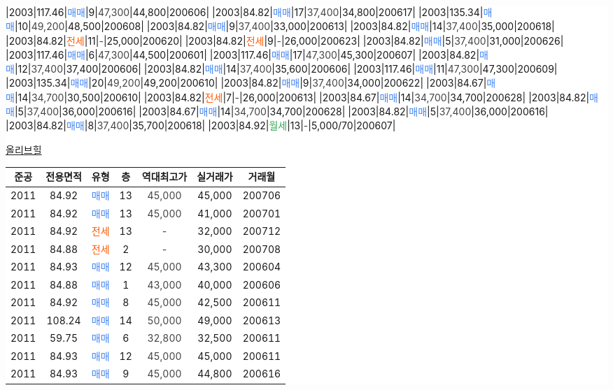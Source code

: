 |2003|117.46|<span style="color:#4285f3">매매</span>|9|<span style="color:#444444">47,300</span>|44,800|200606|
|2003|84.82|<span style="color:#4285f3">매매</span>|17|<span style="color:#444444">37,400</span>|34,800|200617|
|2003|135.34|<span style="color:#4285f3">매매</span>|10|<span style="color:#444444">49,200</span>|48,500|200608|
|2003|84.82|<span style="color:#4285f3">매매</span>|9|<span style="color:#444444">37,400</span>|33,000|200613|
|2003|84.82|<span style="color:#4285f3">매매</span>|14|<span style="color:#444444">37,400</span>|35,000|200618|
|2003|84.82|<span style="color:#ff5a00">전세</span>|11|<span style="color:#444444">-</span>|25,000|200620|
|2003|84.82|<span style="color:#ff5a00">전세</span>|9|<span style="color:#444444">-</span>|26,000|200623|
|2003|84.82|<span style="color:#4285f3">매매</span>|5|<span style="color:#444444">37,400</span>|31,000|200626|
|2003|117.46|<span style="color:#4285f3">매매</span>|6|<span style="color:#444444">47,300</span>|44,500|200601|
|2003|117.46|<span style="color:#4285f3">매매</span>|17|<span style="color:#444444">47,300</span>|45,300|200607|
|2003|84.82|<span style="color:#4285f3">매매</span>|12|<span style="color:#444444">37,400</span>|37,400|200606|
|2003|84.82|<span style="color:#4285f3">매매</span>|14|<span style="color:#444444">37,400</span>|35,600|200606|
|2003|117.46|<span style="color:#4285f3">매매</span>|11|<span style="color:#444444">47,300</span>|47,300|200609|
|2003|135.34|<span style="color:#4285f3">매매</span>|20|<span style="color:#444444">49,200</span>|49,200|200610|
|2003|84.82|<span style="color:#4285f3">매매</span>|9|<span style="color:#444444">37,400</span>|34,000|200622|
|2003|84.67|<span style="color:#4285f3">매매</span>|14|<span style="color:#444444">34,700</span>|30,500|200610|
|2003|84.82|<span style="color:#ff5a00">전세</span>|7|<span style="color:#444444">-</span>|26,000|200613|
|2003|84.67|<span style="color:#4285f3">매매</span>|14|<span style="color:#444444">34,700</span>|34,700|200628|
|2003|84.82|<span style="color:#4285f3">매매</span>|5|<span style="color:#444444">37,400</span>|36,000|200616|
|2003|84.67|<span style="color:#4285f3">매매</span>|14|<span style="color:#444444">34,700</span>|34,700|200628|
|2003|84.82|<span style="color:#4285f3">매매</span>|5|<span style="color:#444444">37,400</span>|36,000|200616|
|2003|84.82|<span style="color:#4285f3">매매</span>|8|<span style="color:#444444">37,400</span>|35,700|200618|
|2003|84.92|<span style="color:#34a853">월세</span>|13|<span style="color:#444444">-</span>|5,000/70|200607|

[올리브힐](https://search.naver.com/search.naver?query=%EB%8C%80%EC%A0%84%EA%B4%91%EC%97%AD%EC%8B%9C+%EC%A4%91%EA%B5%AC+%EB%AA%A9%EB%8F%99+%EC%98%AC%EB%A6%AC%EB%B8%8C%ED%9E%90)

|준공|전용면적|유형|층|역대최고가|실거래가|거래월|
|:---:|:---:|:---:|:---:|:---:|:---:|:---:|
|2011|84.92|<span style="color:#4285f3">매매</span>|13|<span style="color:#444444">45,000</span>|45,000|200706|
|2011|84.92|<span style="color:#4285f3">매매</span>|13|<span style="color:#444444">45,000</span>|41,000|200701|
|2011|84.92|<span style="color:#ff5a00">전세</span>|13|<span style="color:#444444">-</span>|32,000|200712|
|2011|84.88|<span style="color:#ff5a00">전세</span>|2|<span style="color:#444444">-</span>|30,000|200708|
|2011|84.93|<span style="color:#4285f3">매매</span>|12|<span style="color:#444444">45,000</span>|43,300|200604|
|2011|84.88|<span style="color:#4285f3">매매</span>|1|<span style="color:#444444">43,000</span>|40,000|200606|
|2011|84.92|<span style="color:#4285f3">매매</span>|8|<span style="color:#444444">45,000</span>|42,500|200611|
|2011|108.24|<span style="color:#4285f3">매매</span>|14|<span style="color:#444444">50,000</span>|49,000|200613|
|2011|59.75|<span style="color:#4285f3">매매</span>|6|<span style="color:#444444">32,800</span>|32,500|200611|
|2011|84.93|<span style="color:#4285f3">매매</span>|12|<span style="color:#444444">45,000</span>|45,000|200611|
|2011|84.93|<span style="color:#4285f3">매매</span>|9|<span style="color:#444444">45,000</span>|44,800|200616|